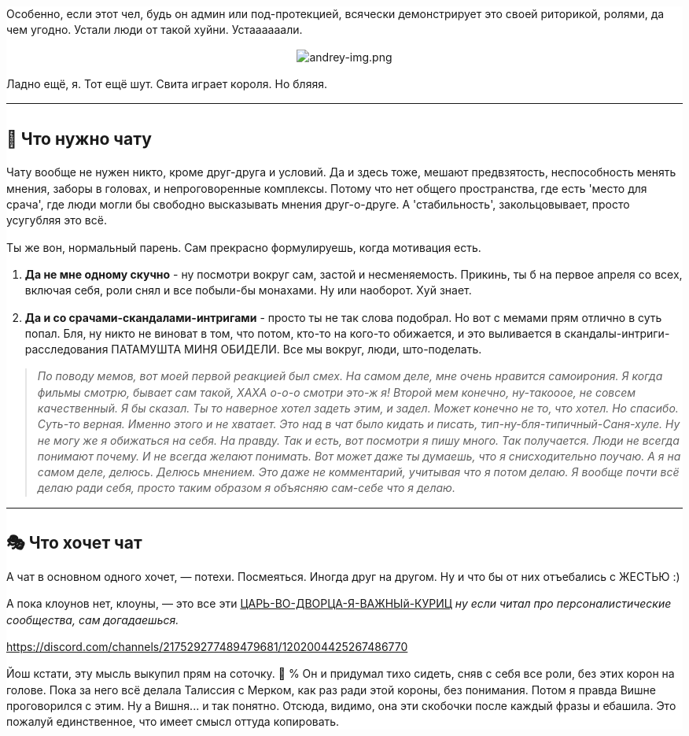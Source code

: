 Особенно, если этот чел, будь он админ или под-протекцией, всячески демонстрирует это своей риторикой, ролями, да чем угодно. Устали люди от такой хуйни. Устаааааали.


<div align="center">

![andrey-img.png](../..//images/assets/andrey-img.png)

</div>



Ладно ещё, я. Тот ещё шут. Свита играет короля. Но бляяя.

---

## 🤝 Что нужно чату

Чату вообще не нужен никто, кроме друг-друга и условий. Да и здесь тоже, мешают предвзятость, неспособность менять мнения, заборы в головах, и непроговоренные комплексы. Потому что нет общего пространства, где есть 'место для срача', где люди могли бы свободно высказывать мнения друг-о-друге. А 'стабильность', закольцовывает, просто усугубляя это всё.

Ты же вон, нормальный парень. Сам прекрасно формулируешь, когда мотивация есть.

1. **Да не мне одному скучно** - ну посмотри вокруг сам, застой и несменяемость. Прикинь, ты б на первое апреля со всех, включая себя, роли снял и все побыли-бы монахами. Ну или наоборот. Хуй знает.

2. **Да и со срачами-скандалами-интригами** - просто ты не так слова подобрал. Но вот с мемами прям отлично в суть попал. Бля, ну никто не виноват в том, что потом, кто-то на кого-то обижается, и это выливается в скандалы-интриги-расследования ПАТАМУШТА МИНЯ ОБИДЕЛИ. Все мы вокруг, люди, што-поделать.

> *По поводу мемов, вот моей первой реакцией был смех. На самом деле, мне очень нравится самоирония. Я когда фильмы смотрю, бывает сам такой, ХАХА о-о-о смотри это-ж я! Второй мем конечно, ну-такооое, не совсем качественный. Я бы сказал. Ты то наверное хотел задеть этим, и задел. Может конечно не то, что хотел. Но спасибо. Суть-то верная. Именно этого и не хватает. Это над в чат было кидать и писать, тип-ну-бля-типичный-Саня-хуле. Ну не могу же я обижаться на себя. На правду. Так и есть, вот посмотри я пишу много. Так получается. Люди не всегда понимают почему. И не всегда желают понимать. Вот может даже ты думаешь, что я снисходительно поучаю. А я на самом деле, делюсь. Делюсь мнением. Это даже не комментарий, учитывая что я потом делаю. Я вообще почти всё делаю ради себя, просто таким образом я объясняю сам-себе что я делаю.*

---

## 🎭 Что хочет чат

А чат в основном одного хочет, — потехи. Посмеяться. Иногда друг на другом. Ну и что бы от них отъебались с ЖЕСТЬЮ :)

А пока клоунов нет, клоуны, — это все эти [ЦАРЬ-ВО-ДВОРЦА-Я-ВАЖНЫй-КУРИЦ](https://www.youtube.com/watch?v=ff7nJZvaeOg) *ну если читал про персоналистические сообщества, сам догадаешься.* 

https://discord.com/channels/217529277489479681/1202004425267486770

Йош кстати, эту мысль выкупил прям на соточку. 💯 % Он и придумал тихо сидеть, сняв с себя все роли, без этих корон на голове. Пока за него всё делала Талиссия с Мерком, как раз ради этой короны, без понимания. Потом я правда Вишне проговорился с этим. Ну а Вишня... и так понятно. Отсюда, видимо, она эти скобочки после каждый фразы и ебашила. Это пожалуй единственное, что имеет смысл оттуда копировать.
